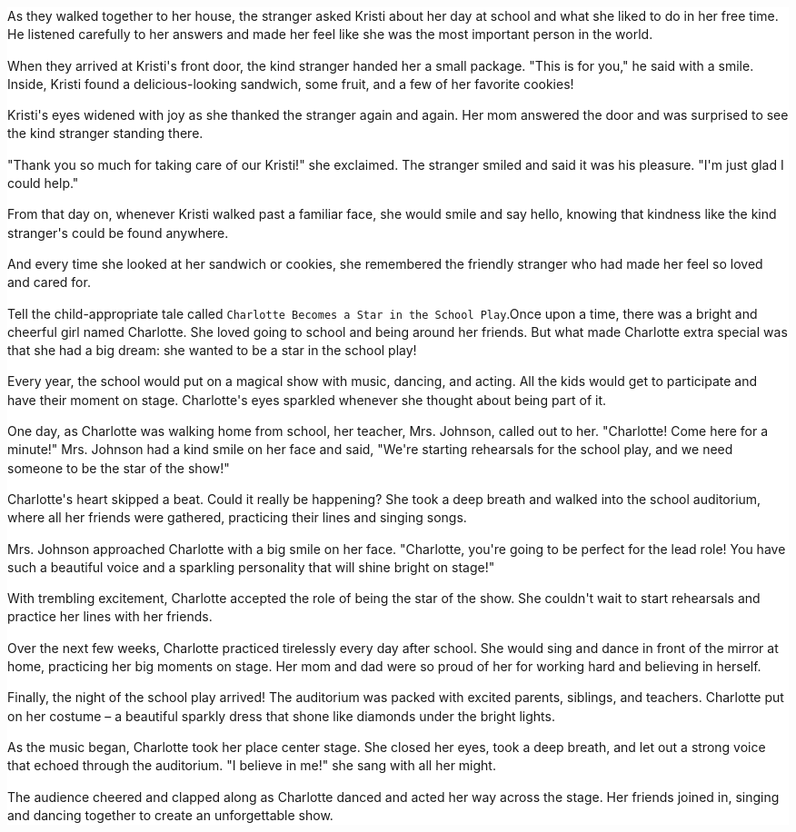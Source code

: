 As they walked together to her house, the stranger asked Kristi about her day at school and what she liked to do in her free time. He listened carefully to her answers and made her feel like she was the most important person in the world.

When they arrived at Kristi's front door, the kind stranger handed her a small package. "This is for you," he said with a smile. Inside, Kristi found a delicious-looking sandwich, some fruit, and a few of her favorite cookies!

Kristi's eyes widened with joy as she thanked the stranger again and again. Her mom answered the door and was surprised to see the kind stranger standing there.

"Thank you so much for taking care of our Kristi!" she exclaimed. The stranger smiled and said it was his pleasure. "I'm just glad I could help."

From that day on, whenever Kristi walked past a familiar face, she would smile and say hello, knowing that kindness like the kind stranger's could be found anywhere.

And every time she looked at her sandwich or cookies, she remembered the friendly stranger who had made her feel so loved and cared for.<end>

Tell the child-appropriate tale called `Charlotte Becomes a Star in the School Play`.<start>Once upon a time, there was a bright and cheerful girl named Charlotte. She loved going to school and being around her friends. But what made Charlotte extra special was that she had a big dream: she wanted to be a star in the school play!

Every year, the school would put on a magical show with music, dancing, and acting. All the kids would get to participate and have their moment on stage. Charlotte's eyes sparkled whenever she thought about being part of it.

One day, as Charlotte was walking home from school, her teacher, Mrs. Johnson, called out to her. "Charlotte! Come here for a minute!" Mrs. Johnson had a kind smile on her face and said, "We're starting rehearsals for the school play, and we need someone to be the star of the show!"

Charlotte's heart skipped a beat. Could it really be happening? She took a deep breath and walked into the school auditorium, where all her friends were gathered, practicing their lines and singing songs.

Mrs. Johnson approached Charlotte with a big smile on her face. "Charlotte, you're going to be perfect for the lead role! You have such a beautiful voice and a sparkling personality that will shine bright on stage!"

With trembling excitement, Charlotte accepted the role of being the star of the show. She couldn't wait to start rehearsals and practice her lines with her friends.

Over the next few weeks, Charlotte practiced tirelessly every day after school. She would sing and dance in front of the mirror at home, practicing her big moments on stage. Her mom and dad were so proud of her for working hard and believing in herself.

Finally, the night of the school play arrived! The auditorium was packed with excited parents, siblings, and teachers. Charlotte put on her costume – a beautiful sparkly dress that shone like diamonds under the bright lights.

As the music began, Charlotte took her place center stage. She closed her eyes, took a deep breath, and let out a strong voice that echoed through the auditorium. "I believe in me!" she sang with all her might.

The audience cheered and clapped along as Charlotte danced and acted her way across the stage. Her friends joined in, singing and dancing together to create an unforgettable show.
